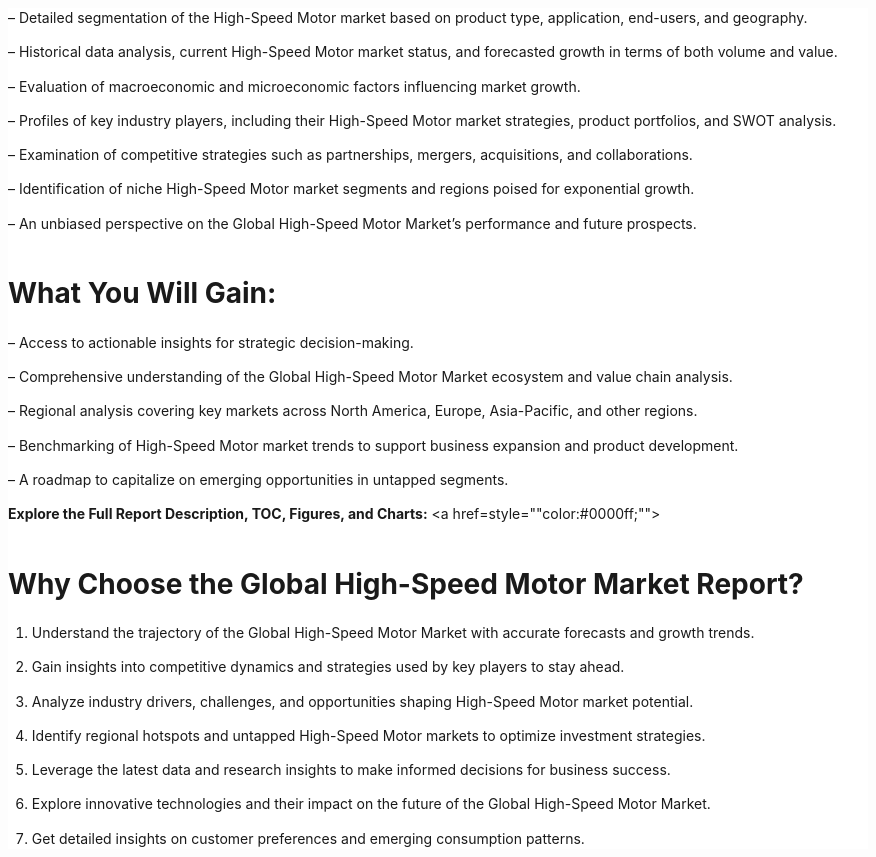– Detailed segmentation of the High-Speed Motor market based on product type, application, end-users, and geography.

– Historical data analysis, current High-Speed Motor market status, and forecasted growth in terms of both volume and value.

– Evaluation of macroeconomic and microeconomic factors influencing market growth.

– Profiles of key industry players, including their High-Speed Motor market strategies, product portfolios, and SWOT analysis.

– Examination of competitive strategies such as partnerships, mergers, acquisitions, and collaborations.

– Identification of niche High-Speed Motor market segments and regions poised for exponential growth.

– An unbiased perspective on the Global High-Speed Motor Market’s performance and future prospects.

# <strong>What You Will Gain:</strong>

– Access to actionable insights for strategic decision-making.

– Comprehensive understanding of the Global High-Speed Motor Market ecosystem and value chain analysis.

– Regional analysis covering key markets across North America, Europe, Asia-Pacific, and other regions.

– Benchmarking of High-Speed Motor market trends to support business expansion and product development.

– A roadmap to capitalize on emerging opportunities in untapped segments.

<strong>Explore the Full Report Description, TOC, Figures, and Charts:</strong>
<a href=style=""color:#0000ff;""></a>

# <strong>Why Choose the Global High-Speed Motor Market Report?</strong>

1. Understand the trajectory of the Global High-Speed Motor Market with accurate forecasts and growth trends.

2. Gain insights into competitive dynamics and strategies used by key players to stay ahead.

3. Analyze industry drivers, challenges, and opportunities shaping High-Speed Motor market potential.

4. Identify regional hotspots and untapped High-Speed Motor markets to optimize investment strategies.

5. Leverage the latest data and research insights to make informed decisions for business success.

6. Explore innovative technologies and their impact on the future of the Global High-Speed Motor Market.

7. Get detailed insights on customer preferences and emerging consumption patterns.

